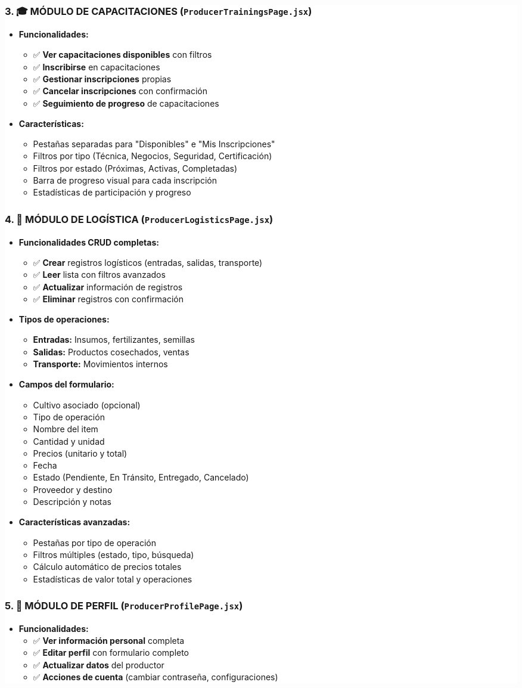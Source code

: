 ### 3. **🎓 MÓDULO DE CAPACITACIONES** (`ProducerTrainingsPage.jsx`)
- **Funcionalidades:**
  - ✅ **Ver capacitaciones disponibles** con filtros
  - ✅ **Inscribirse** en capacitaciones
  - ✅ **Gestionar inscripciones** propias
  - ✅ **Cancelar inscripciones** con confirmación
  - ✅ **Seguimiento de progreso** de capacitaciones

- **Características:**
  - Pestañas separadas para "Disponibles" e "Mis Inscripciones"
  - Filtros por tipo (Técnica, Negocios, Seguridad, Certificación)
  - Filtros por estado (Próximas, Activas, Completadas)
  - Barra de progreso visual para cada inscripción
  - Estadísticas de participación y progreso

### 4. **🚛 MÓDULO DE LOGÍSTICA** (`ProducerLogisticsPage.jsx`)
- **Funcionalidades CRUD completas:**
  - ✅ **Crear** registros logísticos (entradas, salidas, transporte)
  - ✅ **Leer** lista con filtros avanzados
  - ✅ **Actualizar** información de registros
  - ✅ **Eliminar** registros con confirmación

- **Tipos de operaciones:**
  - **Entradas:** Insumos, fertilizantes, semillas
  - **Salidas:** Productos cosechados, ventas
  - **Transporte:** Movimientos internos

- **Campos del formulario:**
  - Cultivo asociado (opcional)
  - Tipo de operación
  - Nombre del item
  - Cantidad y unidad
  - Precios (unitario y total)
  - Fecha
  - Estado (Pendiente, En Tránsito, Entregado, Cancelado)
  - Proveedor y destino
  - Descripción y notas

- **Características avanzadas:**
  - Pestañas por tipo de operación
  - Filtros múltiples (estado, tipo, búsqueda)
  - Cálculo automático de precios totales
  - Estadísticas de valor total y operaciones

### 5. **👤 MÓDULO DE PERFIL** (`ProducerProfilePage.jsx`)
- **Funcionalidades:**
  - ✅ **Ver información personal** completa
  - ✅ **Editar perfil** con formulario completo
  - ✅ **Actualizar datos** del productor
  - ✅ **Acciones de cuenta** (cambiar contraseña, configuraciones)
